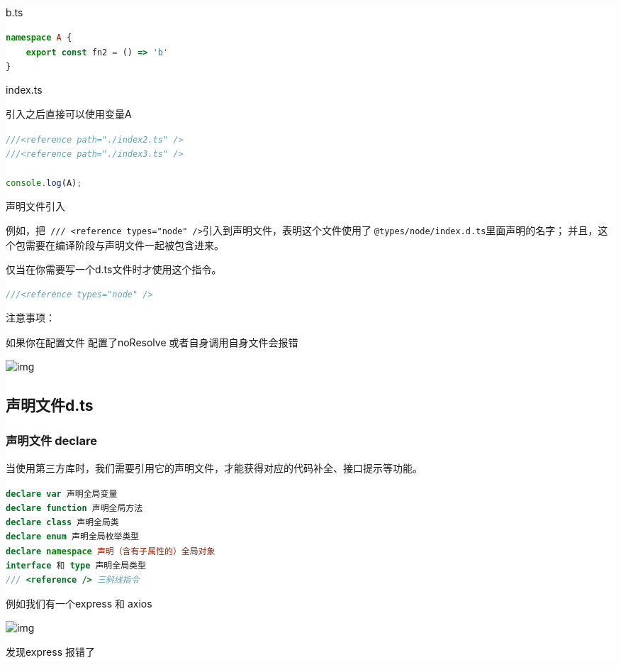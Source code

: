 b.ts

```ts
namespace A {
    export const fn2 = () => 'b'
}
```

index.ts

引入之后直接可以使用变量A

```ts
///<reference path="./index2.ts" />
///<reference path="./index3.ts" />

console.log(A);
```


声明文件引入

例如，把` /// <reference types="node" />`引入到声明文件，表明这个文件使用了 `@types/node/index.d.ts`里面声明的名字； 并且，这个包需要在编译阶段与声明文件一起被包含进来。

仅当在你需要写一个d.ts文件时才使用这个指令。

```ts
///<reference types="node" />
```

注意事项：

如果你在配置文件 配置了noResolve 或者自身调用自身文件会报错

![img](https://img-blog.csdnimg.cn/d5f623bd195e4d6c8104b151a0dd2e09.png?x-oss-process=image/watermark,type_d3F5LXplbmhlaQ,shadow_50,text_Q1NETiBA5bCP5ruhenM=,size_20,color_FFFFFF,t_70,g_se,x_16)

## 声明文件d.ts

### 声明文件 declare 

当使用第三方库时，我们需要引用它的声明文件，才能获得对应的代码补全、接口提示等功能。

```ts
declare var 声明全局变量
declare function 声明全局方法
declare class 声明全局类
declare enum 声明全局枚举类型
declare namespace 声明（含有子属性的）全局对象
interface 和 type 声明全局类型
/// <reference /> 三斜线指令
```

例如我们有一个express 和 axios

![img](https://img-blog.csdnimg.cn/4846847abe1f4359b777584e7a237c72.png?x-oss-process=image/watermark,type_d3F5LXplbmhlaQ,shadow_50,text_Q1NETiBA5bCP5ruhenM=,size_20,color_FFFFFF,t_70,g_se,x_16)

 发现express 报错了
